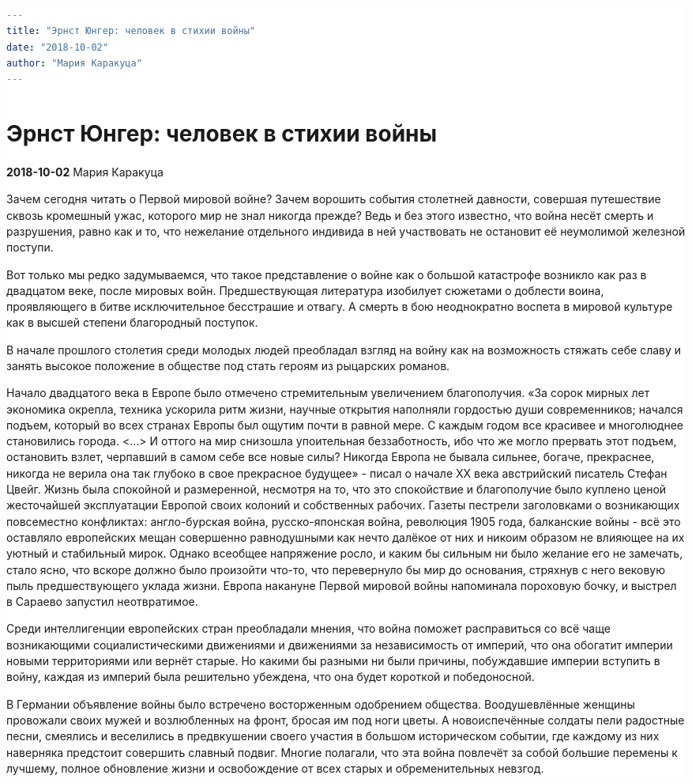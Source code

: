 ```yaml
---
title: "Эрнст Юнгер: человек в стихии войны"
date: "2018-10-02"
author: "Мария Каракуца"
---
```


# Эрнст Юнгер: человек в стихии войны

**2018-10-02** Мария Каракуца

Зачем сегодня читать о Первой мировой войне? Зачем ворошить события столетней давности, совершая путешествие сквозь кромешный ужас, которого мир не знал никогда прежде? Ведь и без этого известно, что война несёт смерть и разрушения, равно как и то, что нежелание отдельного индивида в ней участвовать не остановит её неумолимой железной поступи.

Вот только мы редко задумываемся, что такое представление о войне как о большой катастрофе возникло как раз в двадцатом веке, после мировых войн. Предшествующая литература изобилует сюжетами о доблести воина, проявляющего в битве исключительное бесстрашие и отвагу. А смерть в бою неоднократно воспета в мировой культуре как в высшей степени благородный поступок.

В начале прошлого столетия среди молодых людей преобладал взгляд на войну как на возможность стяжать себе славу и занять высокое положение в обществе под стать героям из рыцарских романов.

Начало двадцатого века в Европе было отмечено стремительным увеличением благополучия. «За сорок мирных лет экономика окрепла, техника ускорила ритм жизни, научные открытия наполняли гордостью души современников; начался подъем, который во всех странах Европы был ощутим почти в равной мере. С каждым годом все красивее и многолюднее становились города. <...> И оттого на мир снизошла упоительная беззаботность, ибо что же могло прервать этот подъем, остановить взлет, черпавший в самом себе все новые силы? Никогда Европа не бывала сильнее, богаче, прекраснее, никогда не верила она так глубоко в свое прекрасное будущее» - писал о начале ХХ века австрийский писатель Стефан Цвейг. Жизнь была спокойной и размеренной, несмотря на то, что это спокойствие и благополучие было куплено ценой жесточайшей эксплуатации Европой своих колоний и собственных рабочих. Газеты пестрели заголовками о возникающих повсеместно конфликтах: англо-бурская война, русско-японская война, революция 1905 года, балканские войны - всё это оставляло европейских мещан совершенно равнодушными как нечто далёкое от них и никоим образом не влияющее на их уютный и стабильный мирок. Однако всеобщее напряжение росло, и каким бы сильным ни было желание его не замечать, стало ясно, что вскоре должно было произойти что-то, что перевернуло бы мир до основания, стряхнув с него вековую пыль предшествующего уклада жизни. Европа накануне Первой мировой войны напоминала пороховую бочку, и выстрел в Сараево запустил неотвратимое.

Среди интеллигенции европейских стран преобладали мнения, что война поможет расправиться со всё чаще возникающими социалистическими движениями и движениями за независимость от империй, что она обогатит империи новыми территориями или вернёт старые. Но какими бы разными ни были причины, побуждавшие империи вступить в войну, каждая из империй была решительно убеждена, что она будет короткой и победоносной.

В Германии объявление войны было встречено восторженным одобрением общества. Воодушевлённые женщины провожали своих мужей и возлюбленных на фронт, бросая им под ноги цветы. А новоиспечённые солдаты пели радостные песни, смеялись и веселились в предвкушении своего участия в большом историческом событии, где каждому из них наверняка предстоит совершить славный подвиг. Многие полагали, что эта война повлечёт за собой большие перемены к лучшему, полное обновление жизни и освобождение от всех старых и обременительных невзгод.
